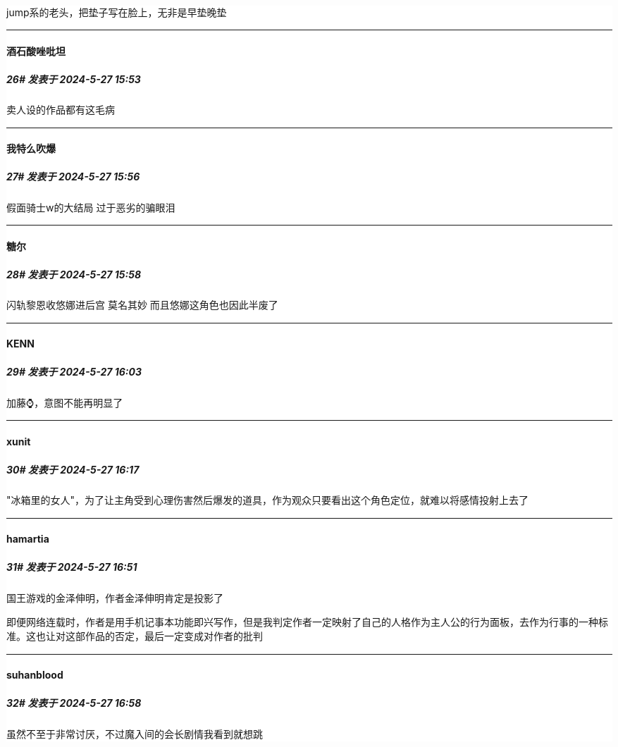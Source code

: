 jump系的老头，把垫子写在脸上，无非是早垫晚垫

*****

####  酒石酸唑吡坦  
##### 26#       发表于 2024-5-27 15:53

卖人设的作品都有这毛病

*****

####  我特么吹爆  
##### 27#       发表于 2024-5-27 15:56

假面骑士w的大结局
过于恶劣的骗眼泪

*****

####  糖尔  
##### 28#       发表于 2024-5-27 15:58

闪轨黎恩收悠娜进后宫
莫名其妙 而且悠娜这角色也因此半废了

*****

####  KENN  
##### 29#       发表于 2024-5-27 16:03

加藤⌚，意图不能再明显了

*****

####  xunit  
##### 30#       发表于 2024-5-27 16:17

"冰箱里的女人"，为了让主角受到心理伤害然后爆发的道具，作为观众只要看出这个角色定位，就难以将感情投射上去了

*****

####  hamartia  
##### 31#       发表于 2024-5-27 16:51

国王游戏的金泽伸明，作者金泽伸明肯定是投影了

即便网络连载时，作者是用手机记事本功能即兴写作，但是我判定作者一定映射了自己的人格作为主人公的行为面板，去作为行事的一种标准。这也让对这部作品的否定，最后一定变成对作者的批判

*****

####  suhanblood  
##### 32#       发表于 2024-5-27 16:58

虽然不至于非常讨厌，不过魔入间的会长剧情我看到就想跳
